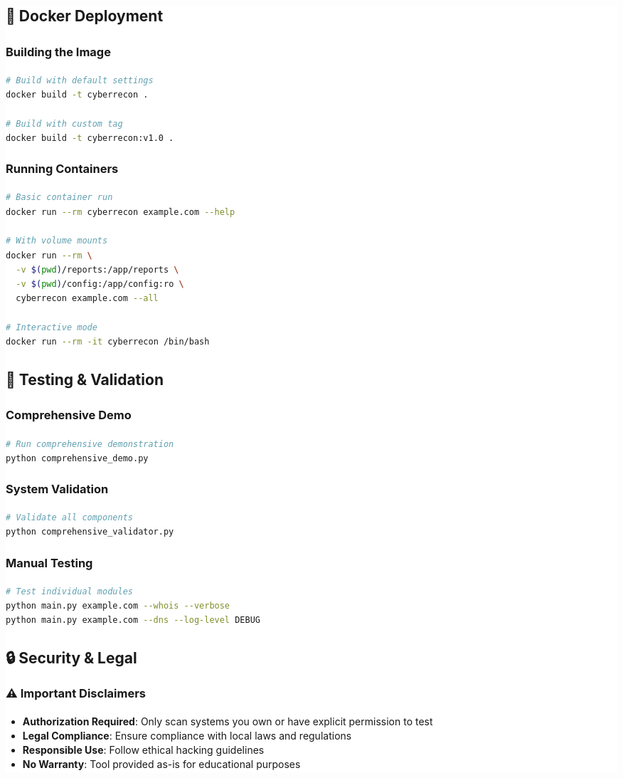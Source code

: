 ## 🐳 Docker Deployment

### Building the Image
```bash
# Build with default settings
docker build -t cyberrecon .

# Build with custom tag
docker build -t cyberrecon:v1.0 .
```

### Running Containers
```bash
# Basic container run
docker run --rm cyberrecon example.com --help

# With volume mounts
docker run --rm \
  -v $(pwd)/reports:/app/reports \
  -v $(pwd)/config:/app/config:ro \
  cyberrecon example.com --all

# Interactive mode
docker run --rm -it cyberrecon /bin/bash
```

## 🧪 Testing & Validation

### Comprehensive Demo
```bash
# Run comprehensive demonstration
python comprehensive_demo.py
```

### System Validation
```bash
# Validate all components
python comprehensive_validator.py
```

### Manual Testing
```bash
# Test individual modules
python main.py example.com --whois --verbose
python main.py example.com --dns --log-level DEBUG
```

## 🔒 Security & Legal

### ⚠️ Important Disclaimers
- **Authorization Required**: Only scan systems you own or have explicit permission to test
- **Legal Compliance**: Ensure compliance with local laws and regulations
- **Responsible Use**: Follow ethical hacking guidelines
- **No Warranty**: Tool provided as-is for educational purposes
